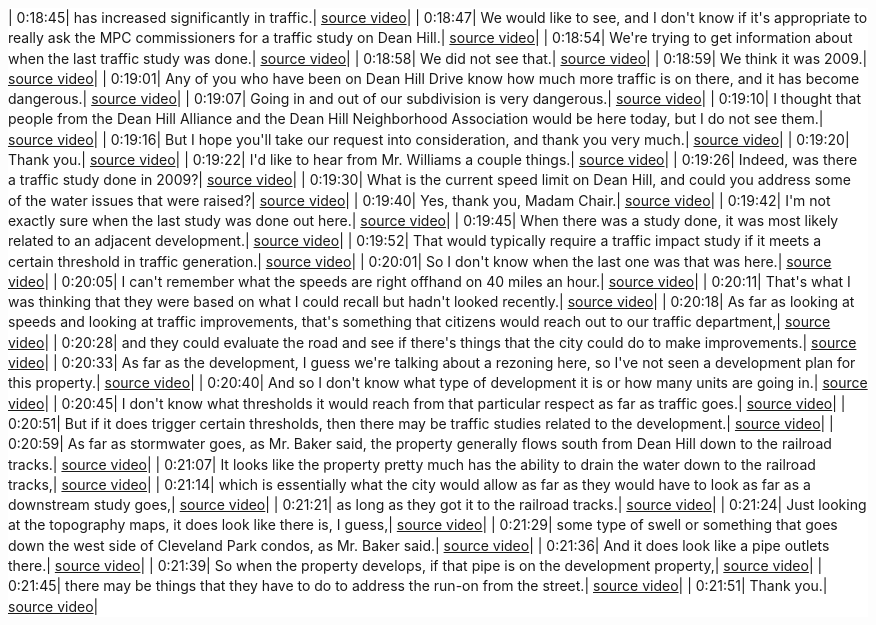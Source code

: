 | 0:18:45| has increased significantly in traffic.| [source video](https://archive.org/details/PlanningR399190214?start=1125)|
| 0:18:47| We would like to see, and I don't know if it's appropriate to really ask the MPC commissioners for a traffic study on Dean Hill.| [source video](https://archive.org/details/PlanningR399190214?start=1127)|
| 0:18:54| We're trying to get information about when the last traffic study was done.| [source video](https://archive.org/details/PlanningR399190214?start=1134)|
| 0:18:58| We did not see that.| [source video](https://archive.org/details/PlanningR399190214?start=1138)|
| 0:18:59| We think it was 2009.| [source video](https://archive.org/details/PlanningR399190214?start=1139)|
| 0:19:01| Any of you who have been on Dean Hill Drive know how much more traffic is on there, and it has become dangerous.| [source video](https://archive.org/details/PlanningR399190214?start=1141)|
| 0:19:07| Going in and out of our subdivision is very dangerous.| [source video](https://archive.org/details/PlanningR399190214?start=1147)|
| 0:19:10| I thought that people from the Dean Hill Alliance and the Dean Hill Neighborhood Association would be here today, but I do not see them.| [source video](https://archive.org/details/PlanningR399190214?start=1150)|
| 0:19:16| But I hope you'll take our request into consideration, and thank you very much.| [source video](https://archive.org/details/PlanningR399190214?start=1156)|
| 0:19:20| Thank you.| [source video](https://archive.org/details/PlanningR399190214?start=1160)|
| 0:19:22| I'd like to hear from Mr. Williams a couple things.| [source video](https://archive.org/details/PlanningR399190214?start=1162)|
| 0:19:26| Indeed, was there a traffic study done in 2009?| [source video](https://archive.org/details/PlanningR399190214?start=1166)|
| 0:19:30| What is the current speed limit on Dean Hill, and could you address some of the water issues that were raised?| [source video](https://archive.org/details/PlanningR399190214?start=1170)|
| 0:19:40| Yes, thank you, Madam Chair.| [source video](https://archive.org/details/PlanningR399190214?start=1180)|
| 0:19:42| I'm not exactly sure when the last study was done out here.| [source video](https://archive.org/details/PlanningR399190214?start=1182)|
| 0:19:45| When there was a study done, it was most likely related to an adjacent development.| [source video](https://archive.org/details/PlanningR399190214?start=1185)|
| 0:19:52| That would typically require a traffic impact study if it meets a certain threshold in traffic generation.| [source video](https://archive.org/details/PlanningR399190214?start=1192)|
| 0:20:01| So I don't know when the last one was that was here.| [source video](https://archive.org/details/PlanningR399190214?start=1201)|
| 0:20:05| I can't remember what the speeds are right offhand on 40 miles an hour.| [source video](https://archive.org/details/PlanningR399190214?start=1205)|
| 0:20:11| That's what I was thinking that they were based on what I could recall but hadn't looked recently.| [source video](https://archive.org/details/PlanningR399190214?start=1211)|
| 0:20:18| As far as looking at speeds and looking at traffic improvements, that's something that citizens would reach out to our traffic department,| [source video](https://archive.org/details/PlanningR399190214?start=1218)|
| 0:20:28| and they could evaluate the road and see if there's things that the city could do to make improvements.| [source video](https://archive.org/details/PlanningR399190214?start=1228)|
| 0:20:33| As far as the development, I guess we're talking about a rezoning here, so I've not seen a development plan for this property.| [source video](https://archive.org/details/PlanningR399190214?start=1233)|
| 0:20:40| And so I don't know what type of development it is or how many units are going in.| [source video](https://archive.org/details/PlanningR399190214?start=1240)|
| 0:20:45| I don't know what thresholds it would reach from that particular respect as far as traffic goes.| [source video](https://archive.org/details/PlanningR399190214?start=1245)|
| 0:20:51| But if it does trigger certain thresholds, then there may be traffic studies related to the development.| [source video](https://archive.org/details/PlanningR399190214?start=1251)|
| 0:20:59| As far as stormwater goes, as Mr. Baker said, the property generally flows south from Dean Hill down to the railroad tracks.| [source video](https://archive.org/details/PlanningR399190214?start=1259)|
| 0:21:07| It looks like the property pretty much has the ability to drain the water down to the railroad tracks,| [source video](https://archive.org/details/PlanningR399190214?start=1267)|
| 0:21:14| which is essentially what the city would allow as far as they would have to look as far as a downstream study goes,| [source video](https://archive.org/details/PlanningR399190214?start=1274)|
| 0:21:21| as long as they got it to the railroad tracks.| [source video](https://archive.org/details/PlanningR399190214?start=1281)|
| 0:21:24| Just looking at the topography maps, it does look like there is, I guess,| [source video](https://archive.org/details/PlanningR399190214?start=1284)|
| 0:21:29| some type of swell or something that goes down the west side of Cleveland Park condos, as Mr. Baker said.| [source video](https://archive.org/details/PlanningR399190214?start=1289)|
| 0:21:36| And it does look like a pipe outlets there.| [source video](https://archive.org/details/PlanningR399190214?start=1296)|
| 0:21:39| So when the property develops, if that pipe is on the development property,| [source video](https://archive.org/details/PlanningR399190214?start=1299)|
| 0:21:45| there may be things that they have to do to address the run-on from the street.| [source video](https://archive.org/details/PlanningR399190214?start=1305)|
| 0:21:51| Thank you.| [source video](https://archive.org/details/PlanningR399190214?start=1311)|